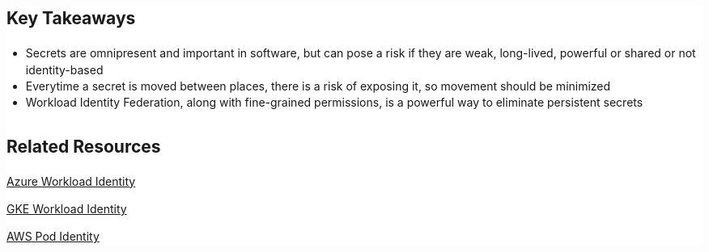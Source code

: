 
## Key Takeaways
* Secrets are omnipresent and important in software, but can pose a risk if they are weak, long-lived, powerful or shared or not identity-based
* Everytime a secret is moved between places, there is a risk of exposing it, so movement should be minimized
* Workload Identity Federation, along with fine-grained permissions, is a powerful way to eliminate persistent secrets

## Related Resources
[Azure Workload Identity](https://azure.github.io/azure-workload-identity/docs/)

[GKE Workload Identity](https://cloud.google.com/kubernetes-engine/docs/how-to/workload-identity)

[AWS Pod Identity](https://github.com/aws/amazon-eks-pod-identity-webhook)






